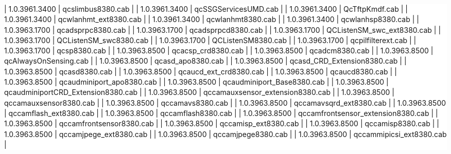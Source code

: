 | 1.0.3961.3400 | qcslimbus8380.cab |
| 1.0.3961.3400 | qcSSGServicesUMD.cab |
| 1.0.3961.3400 | QcTftpKmdf.cab |
| 1.0.3961.3400 | qcwlanhmt_ext8380.cab |
| 1.0.3961.3400 | qcwlanhmt8380.cab |
| 1.0.3961.3400 | qcwlanhsp8380.cab |
| 1.0.3963.1700 | qcadsprpc8380.cab |
| 1.0.3963.1700 | qcadsprpcd8380.cab |
| 1.0.3963.1700 | QCListenSM_swc_ext8380.cab |
| 1.0.3963.1700 | QCListenSM_swc8380.cab |
| 1.0.3963.1700 | QCListenSM8380.cab |
| 1.0.3963.1700 | qcpilfilterext.cab |
| 1.0.3963.1700 | qcsp8380.cab |
| 1.0.3963.8500 | qcacsp_crd8380.cab |
| 1.0.3963.8500 | qcadcm8380.cab |
| 1.0.3963.8500 | qcAlwaysOnSensing.cab |
| 1.0.3963.8500 | qcasd_apo8380.cab |
| 1.0.3963.8500 | qcasd_CRD_Extension8380.cab |
| 1.0.3963.8500 | qcasd8380.cab |
| 1.0.3963.8500 | qcaucd_ext_crd8380.cab |
| 1.0.3963.8500 | qcaucd8380.cab |
| 1.0.3963.8500 | qcaudminiport_apo8380.cab |
| 1.0.3963.8500 | qcaudminiport_Base8380.cab |
| 1.0.3963.8500 | qcaudminiportCRD_Extension8380.cab |
| 1.0.3963.8500 | qccamauxsensor_extension8380.cab |
| 1.0.3963.8500 | qccamauxsensor8380.cab |
| 1.0.3963.8500 | qccamavs8380.cab |
| 1.0.3963.8500 | qccamavsqrd_ext8380.cab |
| 1.0.3963.8500 | qccamflash_ext8380.cab |
| 1.0.3963.8500 | qccamflash8380.cab |
| 1.0.3963.8500 | qccamfrontsensor_extension8380.cab |
| 1.0.3963.8500 | qccamfrontsensor8380.cab |
| 1.0.3963.8500 | qccamisp_ext8380.cab |
| 1.0.3963.8500 | qccamisp8380.cab |
| 1.0.3963.8500 | qccamjpege_ext8380.cab |
| 1.0.3963.8500 | qccamjpege8380.cab |
| 1.0.3963.8500 | qccammipicsi_ext8380.cab |